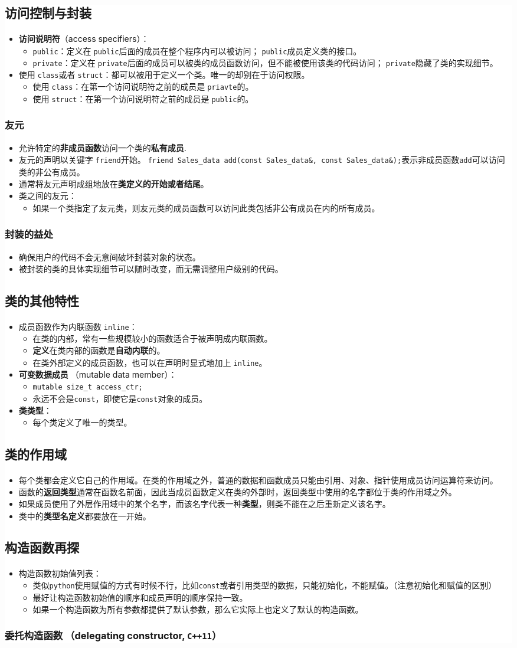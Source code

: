 ## 访问控制与封装

- **访问说明符**（access specifiers）：
  - `public`：定义在 `public`后面的成员在整个程序内可以被访问； `public`成员定义类的接口。
  - `private`：定义在 `private`后面的成员可以被类的成员函数访问，但不能被使用该类的代码访问； `private`隐藏了类的实现细节。
- 使用 `class`或者 `struct`：都可以被用于定义一个类。唯一的却别在于访问权限。
  - 使用 `class`：在第一个访问说明符之前的成员是 `priavte`的。
  - 使用 `struct`：在第一个访问说明符之前的成员是 `public`的。

### 友元

- 允许特定的**非成员函数**访问一个类的**私有成员**.
- 友元的声明以关键字 `friend`开始。 `friend Sales_data add(const Sales_data&, const Sales_data&);`表示非成员函数`add`可以访问类的非公有成员。
- 通常将友元声明成组地放在**类定义的开始或者结尾**。
- 类之间的友元：
  - 如果一个类指定了友元类，则友元类的成员函数可以访问此类包括非公有成员在内的所有成员。

### 封装的益处

- 确保用户的代码不会无意间破坏封装对象的状态。
- 被封装的类的具体实现细节可以随时改变，而无需调整用户级别的代码。

## 类的其他特性

- 成员函数作为内联函数 `inline`：
  - 在类的内部，常有一些规模较小的函数适合于被声明成内联函数。
  - **定义**在类内部的函数是**自动内联**的。
  - 在类外部定义的成员函数，也可以在声明时显式地加上 `inline`。
- **可变数据成员** （mutable data member）：
  - `mutable size_t access_ctr;`
  - 永远不会是`const`，即使它是`const`对象的成员。
- **类类型**：
  - 每个类定义了唯一的类型。

## 类的作用域

- 每个类都会定义它自己的作用域。在类的作用域之外，普通的数据和函数成员只能由引用、对象、指针使用成员访问运算符来访问。
- 函数的**返回类型**通常在函数名前面，因此当成员函数定义在类的外部时，返回类型中使用的名字都位于类的作用域之外。
- 如果成员使用了外层作用域中的某个名字，而该名字代表一种**类型**，则类不能在之后重新定义该名字。
- 类中的**类型名定义**都要放在一开始。

## 构造函数再探

- 构造函数初始值列表：
  - 类似`python`使用赋值的方式有时候不行，比如`const`或者引用类型的数据，只能初始化，不能赋值。（注意初始化和赋值的区别）
  - 最好让构造函数初始值的顺序和成员声明的顺序保持一致。
  - 如果一个构造函数为所有参数都提供了默认参数，那么它实际上也定义了默认的构造函数。

### 委托构造函数 （delegating constructor, `C++11`）
